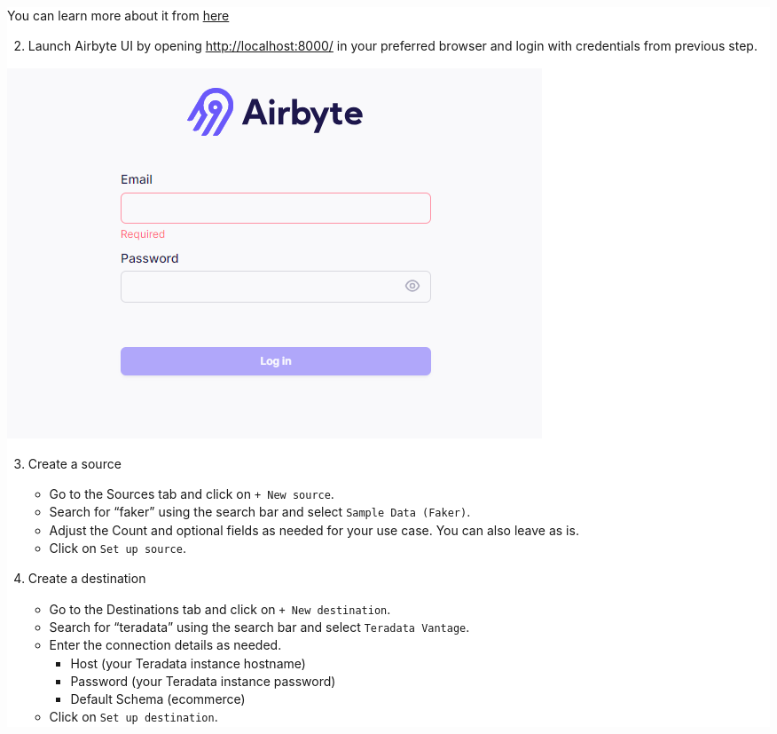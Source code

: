 You can learn more about it from [here](https://docs.airbyte.com/using-airbyte/getting-started/oss-quickstart)

2. Launch Airbyte UI by opening [http://localhost:8000/](http://localhost:8000/ ) in your preferred browser and login with credentials from previous step.

![Airbyte UI](../images/airbyte_ui.png)


3. Create a source
    * Go to the Sources tab and click on `+ New source`.
    * Search for “faker” using the search bar and select `Sample Data (Faker)`.
    * Adjust the Count and optional fields as needed for your use case. You can also leave as is.
    * Click on `Set up source`.

4. Create a destination

    * Go to the Destinations tab and click on `+ New destination`.
    * Search for “teradata” using the search bar and select `Teradata Vantage`.
    * Enter the connection details as needed.
        * Host (your Teradata instance hostname)
        * Password (your Teradata instance password)
        * Default Schema (ecommerce)
    * Click on `Set up destination`.
